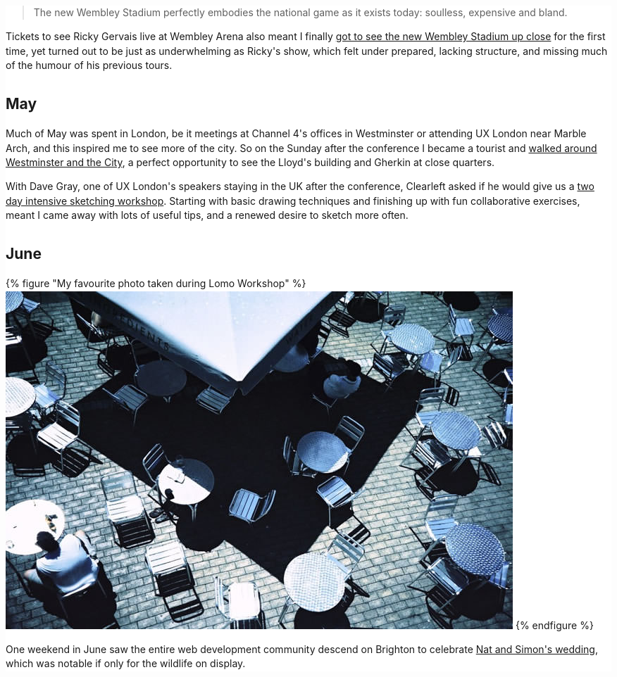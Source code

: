 > The new Wembley Stadium perfectly embodies the national game as it exists today: soulless, expensive and bland.

Tickets to see Ricky Gervais live at Wembley Arena also meant I finally [got to see the new Wembley Stadium up close][13] for the first time, yet turned out to be just as underwhelming as Ricky's show, which felt under prepared, lacking structure, and missing much of the humour of his previous tours.

## May
Much of May was spent in London, be it meetings at Channel 4's offices in Westminster or attending UX London near Marble Arch, and this inspired me to see more of the city. So on the Sunday after the conference I became a tourist and [walked around Westminster and the City][14], a perfect opportunity to see the Lloyd's building and Gherkin at close quarters.

With Dave Gray, one of UX London's speakers staying in the UK after the conference, Clearleft asked if he would give us a [two day intensive sketching workshop][15]. Starting with basic drawing techniques and finishing up with fun collaborative exercises, meant I came away with lots of useful tips, and a renewed desire to sketch more often.

## June
{% figure "My favourite photo taken during Lomo Workshop" %}
![](/assets/images/2011/01/lomoworkshop.jpg)
{% endfigure %}

One weekend in June saw the entire web development community descend on Brighton to celebrate [Nat and Simon's wedding][16], which was notable if only for the wildlife on display.


[1]: /2010/11/iwant
[2]: /2010/01/sydney
[3]: /2010/01/melbourne
[4]: http://philmccluskey.com/
[5]: http://twitter.com/paulrobertlloyd/status/7766336039
[6]: http://bbc.co.uk/programmes/b00pykgg
[7]: http://agreenfocus.paulrobertlloyd.com/post/371323289
[8]: https://www.flickr.com/photos/paulrobertlloyd/sets/72157623536806088/
[9]: http://natbat.net/2010/Mar/5/new-adventures/
[10]: http://twitter.com/paulrobertlloyd/statuses/10431095158
[11]: http://www.bbc.co.uk/ashestoashes/
[12]: https://www.flickr.com/photos/paulrobertlloyd/sets/72157623815110397/
[13]: http://twitter.com/paulrobertlloyd/statuses/13018900833
[14]: https://www.flickr.com/photos/paulrobertlloyd/sets/72157624166312994/
[15]: /2010/05/learning_to_sketch
[16]: https://www.flickr.com/photos/paulrobertlloyd/sets/72157624093942495/
[17]: http://lomokev.com/
[18]: https://www.flickr.com/photos/paulrobertlloyd/sets/72157624339478173/
[19]: /2010/09/bbc_news_redesign
[20]: http://gelled.paulrobertlloyd.com/
[21]: https://www.flickr.com/photos/paulrobertlloyd/sets/72157625033053094/
[22]: https://www.flickr.com/photos/paulrobertlloyd/sets/72157624916593775/
[23]: https://www.flickr.com/photos/paulrobertlloyd/sets/72157624954346919/
[24]: https://www.flickr.com/photos/paulrobertlloyd/sets/72157625082208652/
[25]: http://www.jonandkatie.co.uk/
[26]: http://2010.dconstruct.org/
[27]: http://booktwo.org/notebook/wikipedia-historiography/
[28]: http://andybudd.com/
[29]: https://www.flickr.com/photos/paulrobertlloyd/sets/72157625468764910/
[30]: https://www.flickr.com/photos/paulrobertlloyd/sets/72157625487407156/
[31]: /2010/12/styleguides_for_the_web
[32]: http://fontdeck.com/
[33]: http://ning.com/
[34]: http://lloydyweb.paulrobertlloyd.com/blog/2007/03/finally_a_ning_to_be_proud_of.php
[35]: https://www.flickr.com/groups/bakeleft/
[36]: /2010/12/design_principles
[37]: https://www.flickr.com/photos/paulrobertlloyd/sets/72157625796557892/